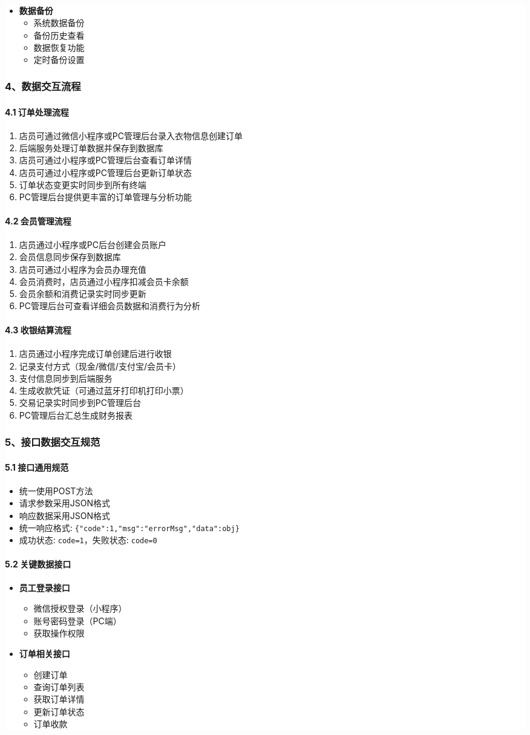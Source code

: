 - **数据备份**
  - 系统数据备份
  - 备份历史查看
  - 数据恢复功能
  - 定时备份设置

### 4、数据交互流程

#### 4.1 订单处理流程
1. 店员可通过微信小程序或PC管理后台录入衣物信息创建订单
2. 后端服务处理订单数据并保存到数据库
3. 店员可通过小程序或PC管理后台查看订单详情
4. 店员可通过小程序或PC管理后台更新订单状态
5. 订单状态变更实时同步到所有终端
6. PC管理后台提供更丰富的订单管理与分析功能

#### 4.2 会员管理流程
1. 店员通过小程序或PC后台创建会员账户
2. 会员信息同步保存到数据库
3. 店员可通过小程序为会员办理充值
4. 会员消费时，店员通过小程序扣减会员卡余额
5. 会员余额和消费记录实时同步更新
6. PC管理后台可查看详细会员数据和消费行为分析

#### 4.3 收银结算流程
1. 店员通过小程序完成订单创建后进行收银
2. 记录支付方式（现金/微信/支付宝/会员卡）
3. 支付信息同步到后端服务
4. 生成收款凭证（可通过蓝牙打印机打印小票）
5. 交易记录实时同步到PC管理后台
6. PC管理后台汇总生成财务报表

### 5、接口数据交互规范

#### 5.1 接口通用规范
- 统一使用POST方法
- 请求参数采用JSON格式
- 响应数据采用JSON格式
- 统一响应格式: `{"code":1,"msg":"errorMsg","data":obj}`
- 成功状态: `code=1`，失败状态: `code=0`

#### 5.2 关键数据接口
- **员工登录接口**
  - 微信授权登录（小程序）
  - 账号密码登录（PC端）
  - 获取操作权限

- **订单相关接口**
  - 创建订单
  - 查询订单列表
  - 获取订单详情
  - 更新订单状态
  - 订单收款
